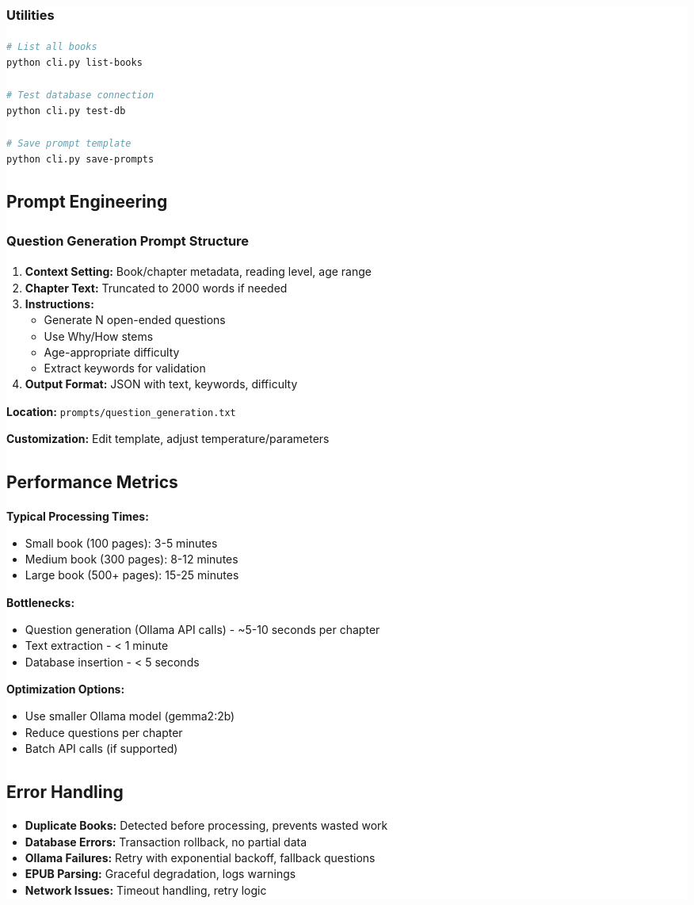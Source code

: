 ### Utilities
```bash
# List all books
python cli.py list-books

# Test database connection
python cli.py test-db

# Save prompt template
python cli.py save-prompts
```

## Prompt Engineering

### Question Generation Prompt Structure

1. **Context Setting:** Book/chapter metadata, reading level, age range
2. **Chapter Text:** Truncated to 2000 words if needed
3. **Instructions:** 
   - Generate N open-ended questions
   - Use Why/How stems
   - Age-appropriate difficulty
   - Extract keywords for validation
4. **Output Format:** JSON with text, keywords, difficulty

**Location:** `prompts/question_generation.txt`

**Customization:** Edit template, adjust temperature/parameters

## Performance Metrics

**Typical Processing Times:**
- Small book (100 pages): 3-5 minutes
- Medium book (300 pages): 8-12 minutes
- Large book (500+ pages): 15-25 minutes

**Bottlenecks:**
- Question generation (Ollama API calls) - ~5-10 seconds per chapter
- Text extraction - < 1 minute
- Database insertion - < 5 seconds

**Optimization Options:**
- Use smaller Ollama model (gemma2:2b)
- Reduce questions per chapter
- Batch API calls (if supported)

## Error Handling

- **Duplicate Books:** Detected before processing, prevents wasted work
- **Database Errors:** Transaction rollback, no partial data
- **Ollama Failures:** Retry with exponential backoff, fallback questions
- **EPUB Parsing:** Graceful degradation, logs warnings
- **Network Issues:** Timeout handling, retry logic
